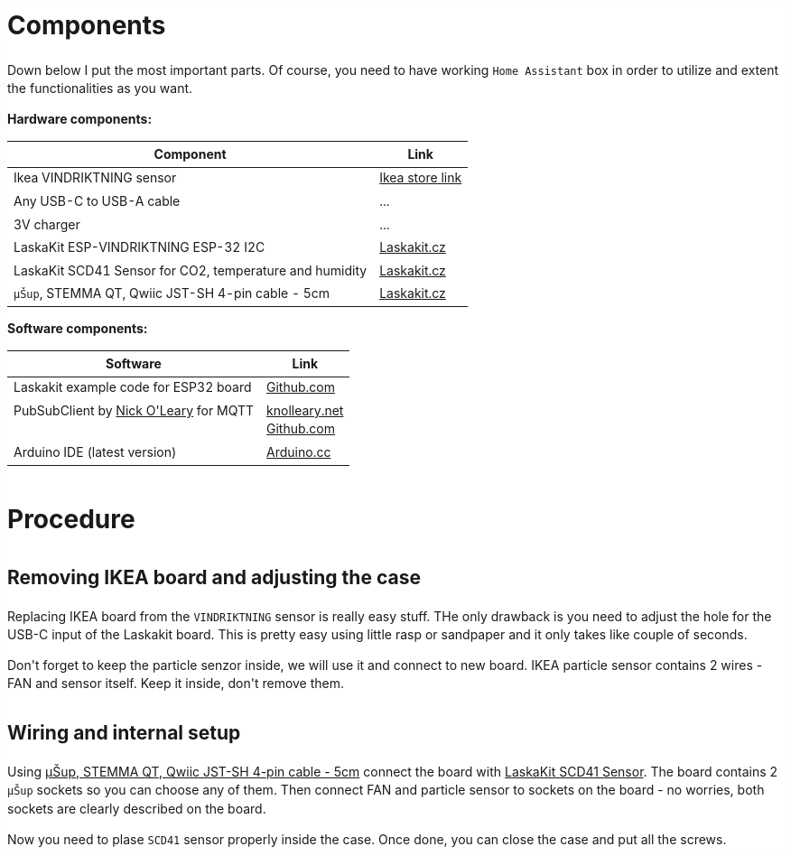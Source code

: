 # Components

Down below I put the most important parts. Of course, you need to have working `Home Assistant` box in order to utilize and extent the functionalities as you want.

**Hardware components:**

| Component | Link |
| --- | --- |
| Ikea VINDRIKTNING sensor | [Ikea store link](https://www.ikea.com/sk/sk/p/vindriktning-snimac-kvality-vzduchu-80515910/) |
| Any USB-C to USB-A cable | ... |
| 3V charger | ... | 
| LaskaKit ESP-VINDRIKTNING ESP-32 I2C | [Laskakit.cz](https://www.laskakit.cz/laskakit-esp-vindriktning-esp-32-i2c/) |
| LaskaKit SCD41 Sensor for CO2, temperature and humidity | [Laskakit.cz](https://www.laskakit.cz/laskakit-scd41-senzor-co2--teploty-a-vlhkosti-vzduchu/) |
| `μŠup`, STEMMA QT, Qwiic JST-SH 4-pin cable - 5cm | [Laskakit.cz](https://www.laskakit.cz/--sup--stemma-qt--qwiic-jst-sh-4-pin-kabel-5cm/) |

**Software components:**

| Software | Link |
| --- | --- |
| Laskakit example code for ESP32 board | [Github.com](https://github.com/LaskaKit/ESP-Vindriktning) |
| PubSubClient by [Nick O'Leary](https://twitter.com/knolleary) for MQTT | [knolleary.net](https://pubsubclient.knolleary.net)<br>[Github.com](https://github.com/knolleary/pubsubclient) |
| Arduino IDE (latest version) | [Arduino.cc](https://www.arduino.cc/en/software) |

# Procedure

## Removing IKEA board and adjusting the case

Replacing IKEA board from the `VINDRIKTNING` sensor is really easy stuff. THe only drawback is you need to adjust the hole for the USB-C input of the Laskakit board. This is pretty easy using little rasp or sandpaper and it only takes like couple of seconds.

Don't forget to keep the particle senzor inside, we will use it and connect to new board. IKEA particle sensor contains 2 wires - FAN and sensor itself. Keep it inside, don't remove them.

## Wiring and internal setup

Using [μŠup, STEMMA QT, Qwiic JST-SH 4-pin cable - 5cm](https://www.laskakit.cz/--sup--stemma-qt--qwiic-jst-sh-4-pin-kabel-5cm/) connect the board with [LaskaKit SCD41 Sensor](https://www.laskakit.cz/laskakit-scd41-senzor-co2--teploty-a-vlhkosti-vzduchu/). The board contains 2 `μŠup` sockets so you can choose any of them. Then connect FAN and particle sensor to sockets on the board - no worries, both sockets are clearly described on the board.

Now you need to plase `SCD41` sensor properly inside the case. Once done, you can close the case and put all the screws.
